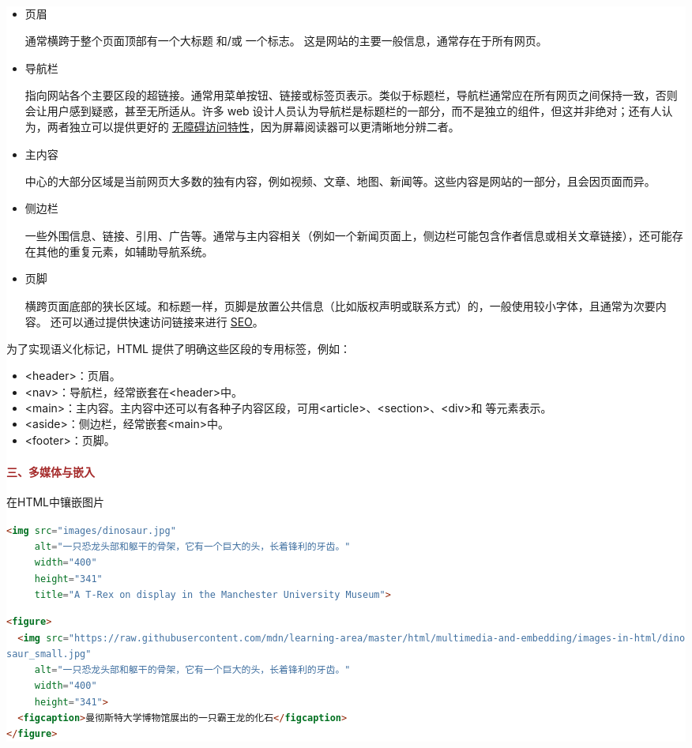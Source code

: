 - 页眉

  通常横跨于整个页面顶部有一个大标题 和/或 一个标志。 这是网站的主要一般信息，通常存在于所有网页。

- 导航栏

  指向网站各个主要区段的超链接。通常用菜单按钮、链接或标签页表示。类似于标题栏，导航栏通常应在所有网页之间保持一致，否则会让用户感到疑惑，甚至无所适从。许多 web 设计人员认为导航栏是标题栏的一部分，而不是独立的组件，但这并非绝对；还有人认为，两者独立可以提供更好的 [无障碍访问特性](https://developer.mozilla.org/zh-CN/docs/learn/Accessibility)，因为屏幕阅读器可以更清晰地分辨二者。

- 主内容

  中心的大部分区域是当前网页大多数的独有内容，例如视频、文章、地图、新闻等。这些内容是网站的一部分，且会因页面而异。

- 侧边栏

  一些外围信息、链接、引用、广告等。通常与主内容相关（例如一个新闻页面上，侧边栏可能包含作者信息或相关文章链接），还可能存在其他的重复元素，如辅助导航系统。

- 页脚

  横跨页面底部的狭长区域。和标题一样，页脚是放置公共信息（比如版权声明或联系方式）的，一般使用较小字体，且通常为次要内容。 还可以通过提供快速访问链接来进行 [SEO](https://developer.mozilla.org/zh-CN/docs/Glossary/SEO)。



为了实现语义化标记，HTML 提供了明确这些区段的专用标签，例如：

- \<header>：页眉。
- \<nav>：导航栏，经常嵌套在\<header>中。
- \<main>：主内容。主内容中还可以有各种子内容区段，可用\<article>、\<section>、\<div>和 等元素表示。
- \<aside>：侧边栏，经常嵌套\<main>中。
- \<footer>：页脚。

#### <span style='color:brown'>三、多媒体与嵌入</span>

在HTML中镶嵌图片

```html
<img src="images/dinosaur.jpg"
     alt="一只恐龙头部和躯干的骨架，它有一个巨大的头，长着锋利的牙齿。"
     width="400"
     height="341"
     title="A T-Rex on display in the Manchester University Museum">
```

```html
<figure>
  <img src="https://raw.githubusercontent.com/mdn/learning-area/master/html/multimedia-and-embedding/images-in-html/dinosaur_small.jpg"
     alt="一只恐龙头部和躯干的骨架，它有一个巨大的头，长着锋利的牙齿。"
     width="400"
     height="341">
  <figcaption>曼彻斯特大学博物馆展出的一只霸王龙的化石</figcaption>
</figure>
```

